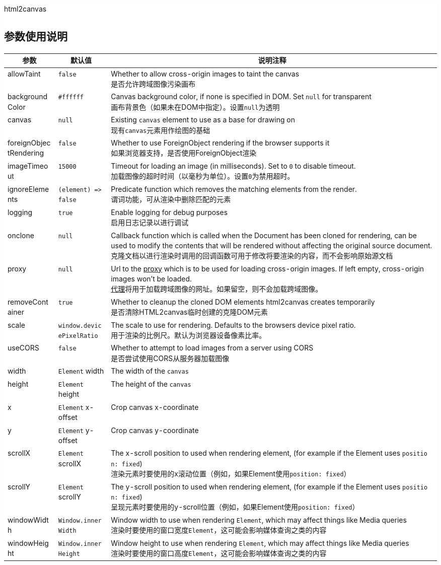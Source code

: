 html2canvas

## 参数使用说明

| 参数                   | 默认值                    | 说明注释                                                     |
| ---------------------- | ------------------------- | ------------------------------------------------------------ |
| allowTaint             | `false`                   | Whether to allow cross-origin images to taint the canvas<br /> 是否允许跨域图像污染画布 |
| backgroundColor        | `#ffffff`                 | Canvas background color, if none is specified in DOM. Set `null` for transparent<br />画布背景色（如果未在DOM中指定）。设置`null`为透明 |
| canvas                 | `null`                    | Existing `canvas` element to use as a base for drawing on<br />现有`canvas`元素用作绘图的基础 |
| foreignObjectRendering | `false`                   | Whether to use ForeignObject rendering if the browser supports it<br />如果浏览器支持，是否使用ForeignObject渲染 |
| imageTimeout           | `15000`                   | Timeout for loading an image (in milliseconds). Set to `0` to disable timeout.<br />加载图像的超时时间（以毫秒为单位）。设置`0`为禁用超时。 |
| ignoreElements         | `(element) => false`      | Predicate function which removes the matching elements from the render.<br />谓词功能，可从渲染中删除匹配的元素 |
| logging                | `true`                    | Enable logging for debug purposes<br />启用日志记录以进行调试 |
| onclone                | `null`                    | Callback function which is called when the Document has been cloned for rendering, can be used to modify the contents that will be rendered without affecting the original source document.<br />克隆文档以进行渲染时调用的回调函数可用于修改将要渲染的内容，而不会影响原始源文档 |
| proxy                  | `null`                    | Url to the [proxy](http://html2canvas.hertzen.com/proxy/) which is to be used for loading cross-origin images. If left empty, cross-origin images won’t be loaded.<br />[代理](http://html2canvas.hertzen.com/proxy/)将用于加载跨域图像的网址。如果留空，则不会加载跨域图像。 |
| removeContainer        | `true`                    | Whether to cleanup the cloned DOM elements html2canvas creates temporarily<br />是否清除HTML2canvas临时创建的克隆DOM元素 |
| scale                  | `window.devicePixelRatio` | The scale to use for rendering. Defaults to the browsers device pixel ratio.<br />用于渲染的比例尺。默认为浏览器设备像素比率。 |
| useCORS                | `false`                   | Whether to attempt to load images from a server using CORS<br />是否尝试使用CORS从服务器加载图像 |
| width                  | `Element` width           | The width of the `canvas`<br />                              |
| height                 | `Element` height          | The height of the `canvas`<br />                             |
| x                      | `Element` x-offset        | Crop canvas x-coordinate<br />                               |
| y                      | `Element` y-offset        | Crop canvas y-coordinate<br />                               |
| scrollX                | `Element` scrollX         | The x-scroll position to used when rendering element, (for example if the Element uses `position: fixed`)<br />渲染元素时要使用的x滚动位置（例如，如果Element使用`position: fixed`） |
| scrollY                | `Element` scrollY         | The y-scroll position to used when rendering element, (for example if the Element uses `position: fixed`)<br />呈现元素时要使用的y-scroll位置（例如，如果Element使用`position: fixed`） |
| windowWidth            | `Window.innerWidth`       | Window width to use when rendering `Element`, which may affect things like Media queries<br />渲染时要使用的窗口宽度`Element`，这可能会影响媒体查询之类的内容 |
| windowHeight           | `Window.innerHeight`      | Window height to use when rendering `Element`, which may affect things like Media queries<br />渲染时要使用的窗口高度`Element`，这可能会影响媒体查询之类的内容 |

